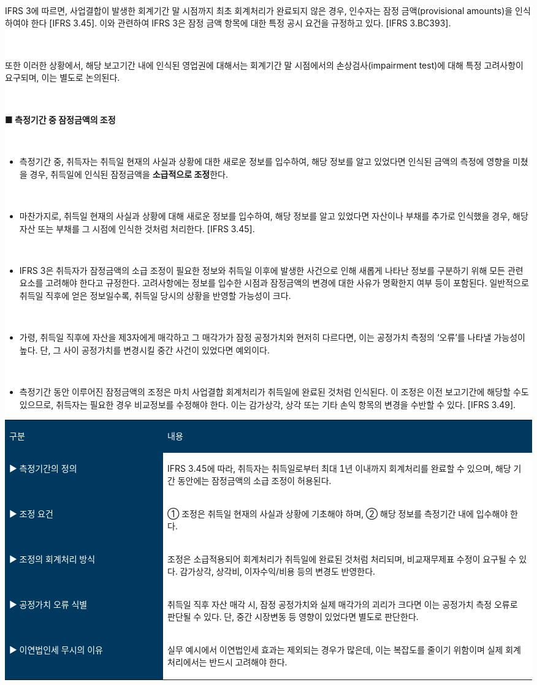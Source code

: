 IFRS 3에 따르면, 사업결합이 발생한 회계기간 말 시점까지 최초 회계처리가 완료되지 않은 경우, 인수자는 잠정 금액(provisional amounts)을 인식하여야 한다 \[IFRS 3.45\]. 이와 관련하여 IFRS 3은 잠정 금액 항목에 대한 특정 공시 요건을 규정하고 있다. \[IFRS 3.BC393\].

​

또한 이러한 상황에서, 해당 보고기간 내에 인식된 영업권에 대해서는 회계기간 말 시점에서의 손상검사(impairment test)에 대해 특정 고려사항이 요구되며, 이는 별도로 논의된다.

​

**■ 측정기간 중 잠정금액의 조정**

**​**

- 측정기간 중, 취득자는 취득일 현재의 사실과 상황에 대한 새로운 정보를 입수하여, 해당 정보를 알고 있었다면 인식된 금액의 측정에 영향을 미쳤을 경우, 취득일에 인식된 잠정금액을 **소급적으로 조정**한다.

​

- 마찬가지로, 취득일 현재의 사실과 상황에 대해 새로운 정보를 입수하여, 해당 정보를 알고 있었다면 자산이나 부채를 추가로 인식했을 경우, 해당 자산 또는 부채를 그 시점에 인식한 것처럼 처리한다. \[IFRS 3.45\].

​

- IFRS 3은 취득자가 잠정금액의 소급 조정이 필요한 정보와 취득일 이후에 발생한 사건으로 인해 새롭게 나타난 정보를 구분하기 위해 모든 관련 요소를 고려해야 한다고 규정한다. 고려사항에는 정보를 입수한 시점과 잠정금액의 변경에 대한 사유가 명확한지 여부 등이 포함된다. 일반적으로 취득일 직후에 얻은 정보일수록, 취득일 당시의 상황을 반영할 가능성이 크다.

​

- 가령, 취득일 직후에 자산을 제3자에게 매각하고 그 매각가가 잠정 공정가치와 현저히 다르다면, 이는 공정가치 측정의 ‘오류’를 나타낼 가능성이 높다. 단, 그 사이 공정가치를 변경시킬 중간 사건이 있었다면 예외이다.

​

- 측정기간 동안 이루어진 잠정금액의 조정은 마치 사업결합 회계처리가 취득일에 완료된 것처럼 인식된다. 이 조정은 이전 보고기간에 해당할 수도 있으므로, 취득자는 필요한 경우 비교정보를 수정해야 한다. 이는 감가상각, 상각 또는 기타 손익 항목의 변경을 수반할 수 있다. \[IFRS 3.49\].

<table style=""><tbody><tr><td colspan="1" rowspan="1" style="width: 30.0%; height: 40.0px;  background-color: #003960;"><div><p style=""><span style="color:#ffffff;">구분</span></p></div></td><td colspan="1" rowspan="1" style="width: 70.0%; height: 40.0px;  background-color: #003960;"><div><p style=""><span style="color:#ffffff;">내용</span></p></div></td></tr><tr><td colspan="1" rowspan="1" style="width: 30.0%; height: 40.0px;  background-color: #003960;"><div><p style=""><span style="color:#ffffff;">▶</span><span style="color:#ffffff;"> 측정기간의 정의</span></p></div></td><td colspan="1" rowspan="1" style="width: 70.0%; height: 40.0px;  "><div><p style=""><span style="">IFRS 3.45에 따라, 취득자는 </span><span style="">취득일로부터 최대 1년 이내</span><span style="">까지 회계처리를 완료할 수 있으며, 해당 기간 동안에는 잠정금액의 소급 조정이 허용된다.</span></p></div></td></tr><tr><td colspan="1" rowspan="1" style="width: 30.0%; height: 40.0px;  background-color: #003960;"><div><p style=""><span style="color:#ffffff;">▶</span><span style="color:#ffffff;"> 조정 요건</span></p></div></td><td colspan="1" rowspan="1" style="width: 70.0%; height: 40.0px;  "><div><p style=""><span style="">① 조정은 </span><span style="">취득일 현재의 사실과 상황</span><span style="">에 기초해야 하며, ② 해당 정보를 </span><span style="">측정기간 내에 입수</span><span style="">해야 한다.</span></p></div></td></tr><tr><td colspan="1" rowspan="1" style="width: 30.0%; height: 40.0px;  background-color: #003960;"><div><p style=""><span style="color:#ffffff;">▶</span><span style="color:#ffffff;"> 조정의 회계처리 방식</span></p></div></td><td colspan="1" rowspan="1" style="width: 70.0%; height: 40.0px;  "><div><p style=""><span style="">조정은 </span><span style="">소급적용</span><span style="">되어 회계처리가 </span><span style="">취득일에 완료된 것처럼 처리</span><span style="">되며, </span><span style="">비교재무제표 수정</span><span style="">이 요구될 수 있다. 감가상각, 상각비, 이자수익/비용 등의 변경도 반영한다.</span></p></div></td></tr><tr><td colspan="1" rowspan="1" style="width: 30.0%; height: 40.0px;  background-color: #003960;"><div><p style=""><span style="color:#ffffff;">▶</span><span style="color:#ffffff;"> 공정가치 오류 식별</span></p></div></td><td colspan="1" rowspan="1" style="width: 70.0%; height: 40.0px;  "><div><p style=""><span style="">취득일 직후 자산 매각 시, </span><span style="">잠정 공정가치와 실제 매각가의 괴리</span><span style="">가 크다면 이는 공정가치 측정 오류로 판단될 수 있다. 단, </span><span style="">중간 시장변동</span><span style=""> 등 영향이 있었다면 별도로 판단한다.</span></p></div></td></tr><tr><td colspan="1" rowspan="1" style="width: 30.0%; height: 40.0px;  background-color: #003960;"><div><p style=""><span style="color:#ffffff;">▶</span><span style="color:#ffffff;"> 이연법인세 무시의 이유</span></p></div></td><td colspan="1" rowspan="1" style="width: 70.0%; height: 40.0px;  "><div><p style=""><span style="">실무 예시에서 이연법인세 효과는 제외되는 경우가 많은데, 이는 복잡도를 줄이기 위함이며 실제 회계처리에서는 반드시 고려해야 한다.</span></p></div></td></tr></tbody></table>
